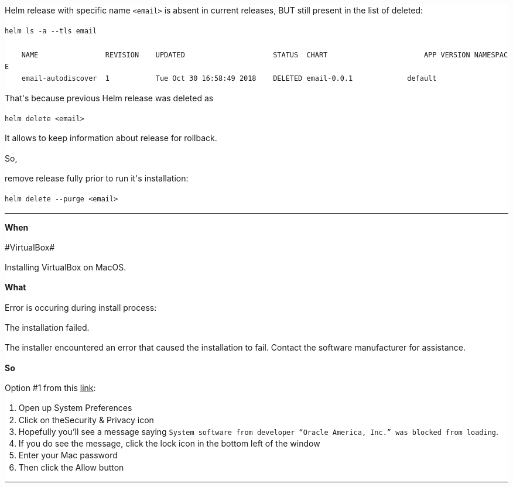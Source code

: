 Helm release with specific name `<email>` is absent in current releases, BUT still present in the list of deleted:
```
helm ls -a --tls email

	NAME              	REVISION	UPDATED                 	STATUS 	CHART                   	APP VERSION	NAMESPACE
	email-autodiscover	1       	Tue Oct 30 16:58:49 2018	DELETED	email-0.0.1	           	default
```

That's because previous Helm release was deleted as
```
helm delete <email>
```

It allows to keep information about release for rollback.

So,

remove release fully prior to run it's installation:
```
helm delete --purge <email>
```

___________________________



**When**

#VirtualBox#

Installing VirtualBox on MacOS.

**What**

Error is occuring during install process:


The installation failed.

The installer encountered an error that caused the installation to fail. Contact the software manufacturer for assistance.


**So**

Option #1 from this [link](https://medium.com/@DMeechan/fixing-the-installation-failed-virtualbox-error-on-mac-high-sierra-7c421362b5b5):

1) Open up System Preferences
2) Click on theSecurity & Privacy icon
3) Hopefully you’ll see a message saying `System software from developer “Oracle America, Inc.” was blocked from loading`.
4) If you do see the message, click the lock icon in the bottom left of the window
5) Enter your Mac password
6) Then click the Allow button



___________________________
